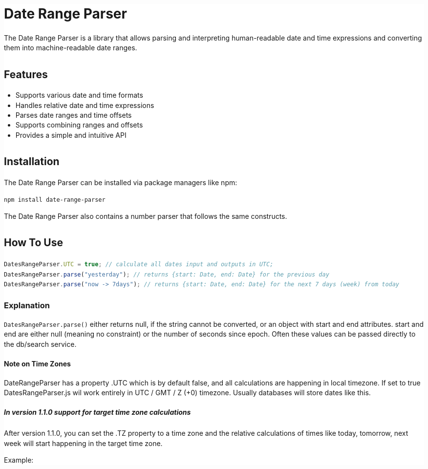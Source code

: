 # Date Range Parser

The Date Range Parser is a library that allows parsing and interpreting human-readable date and time expressions and converting them into machine-readable date ranges.

## Features

- Supports various date and time formats
- Handles relative date and time expressions
- Parses date ranges and time offsets
- Supports combining ranges and offsets
- Provides a simple and intuitive API

## Installation

The Date Range Parser can be installed via package managers like npm:

```shell
npm install date-range-parser
```

The Date Range Parser also contains a number parser that follows the same constructs.

## How To Use

```javascript
DatesRangeParser.UTC = true; // calculate all dates input and outputs in UTC;
DatesRangeParser.parse("yesterday"); // returns {start: Date, end: Date} for the previous day
DatesRangeParser.parse("now -> 7days"); // returns {start: Date, end: Date} for the next 7 days (week) from today
```

### Explanation

`DatesRangeParser.parse()` either returns null, if the string cannot be converted, or an object with start and end attributes.
start and end are either null (meaning no constraint) or the number of seconds since epoch.
Often these values can be passed directly to the db/search service.

#### Note on Time Zones

DateRangeParser has a property .UTC which is by default false, and all calculations are happening in local timezone. If set to true DatesRangeParser.js wil work entirely in UTC / GMT / Z (+0) timezone. Usually databases will store dates like this.

##### In version 1.1.0 support for target time zone calculations

After version 1.1.0, you can set the .TZ property to a time zone and the relative calculations of times like today, tomorrow, next week will start happening in the target time zone.

Example:
